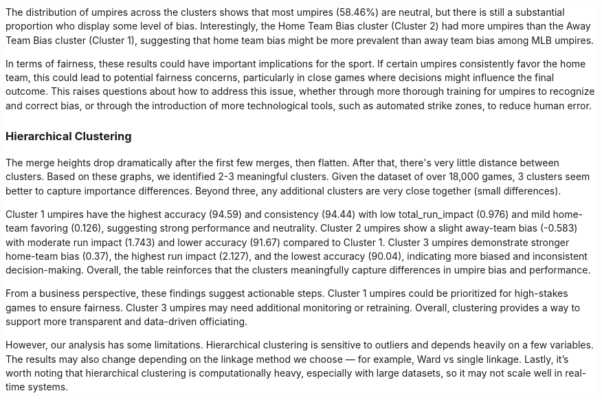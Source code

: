The distribution of umpires across the clusters shows that most umpires (58.46%) are neutral, but there is still a substantial proportion who display some level of bias. Interestingly, the Home Team Bias cluster (Cluster 2) had more umpires than the Away Team Bias cluster (Cluster 1), suggesting that home team bias might be more prevalent than away team bias among MLB umpires. 

In terms of fairness, these results could have important implications for the sport. If certain umpires consistently favor the home team, this could lead to potential fairness concerns, particularly in close games where decisions might influence the final outcome. This raises questions about how to address this issue, whether through more thorough training for umpires to recognize and correct bias, or through the introduction of more technological tools, such as automated strike zones, to reduce human error.

### Hierarchical Clustering

The merge heights drop dramatically after the first few merges, then flatten. After that, there's very little distance between clusters. Based on these graphs, we identified 2-3 meaningful clusters. Given the dataset of over 18,000 games, 3 clusters seem better to capture importance differences. Beyond three, any additional clusters are very close together (small differences).

Cluster 1 umpires have the highest accuracy (94.59) and consistency (94.44) with low total_run_impact (0.976) and mild home-team favoring (0.126), suggesting strong performance and neutrality. Cluster 2 umpires show a slight away-team bias (-0.583) with moderate run impact (1.743) and lower accuracy (91.67) compared to Cluster 1. Cluster 3 umpires demonstrate stronger home-team bias (0.37), the highest run impact (2.127), and the lowest accuracy (90.04), indicating more biased and inconsistent decision-making. Overall, the table reinforces that the clusters meaningfully capture differences in umpire bias and performance. 

From a business perspective, these findings suggest actionable steps. Cluster 1 umpires could be prioritized for high-stakes games to ensure fairness. Cluster 3 umpires may need additional monitoring or retraining. Overall, clustering provides a way to support more transparent and data-driven officiating.

However, our analysis has some limitations. Hierarchical clustering is sensitive to outliers and depends heavily on a few variables. The results may also change depending on the linkage method we choose — for example, Ward vs single linkage. Lastly, it’s worth noting that hierarchical clustering is computationally heavy, especially with large datasets, so it may not scale well in real-time systems.
